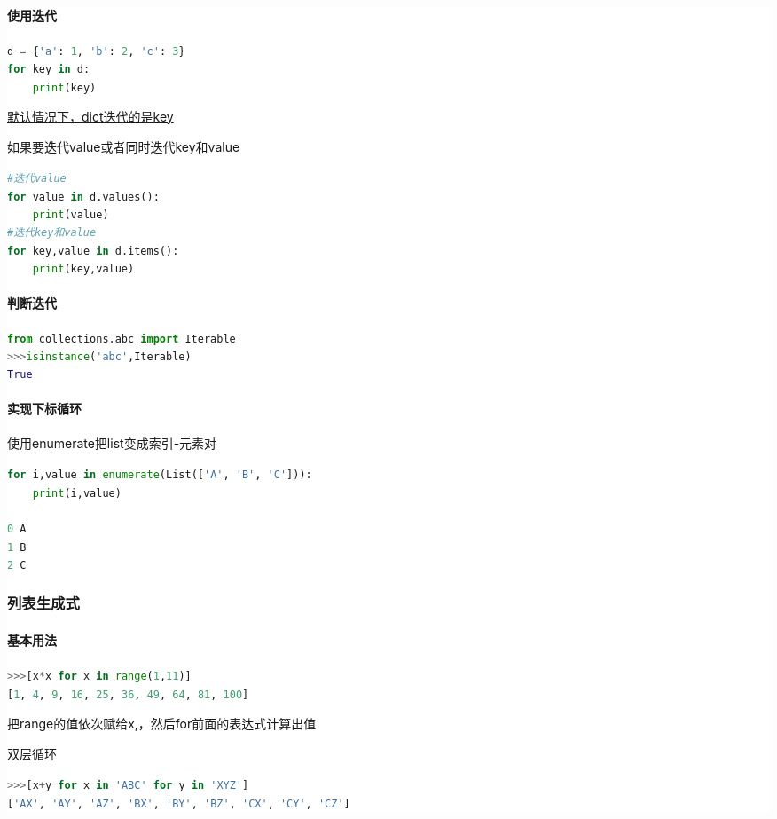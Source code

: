 #### 使用迭代

```python
d = {'a': 1, 'b': 2, 'c': 3}
for key in d:
    print(key)
```

<u>默认情况下，dict迭代的是key</u>

如果要迭代value或者同时迭代key和value

```python
#迭代value
for value in d.values():
    print(value)
#迭代key和value
for key,value in d.items():
    print(key,value)
```

#### 判断迭代

```python
from collections.abc import Iterable
>>>isinstance('abc',Iterable)
True
```

#### 实现下标循环

使用enumerate把list变成索引-元素对

```python
for i,value in enumerate(List(['A', 'B', 'C'])):
    print(i,value)
    
0 A
1 B
2 C   
```

### 列表生成式

#### 基本用法

```python
>>>[x*x for x in range(1,11)]
[1, 4, 9, 16, 25, 36, 49, 64, 81, 100]
```

把range的值依次赋给x,，然后for前面的表达式计算出值



双层循环

```python
>>>[x+y for x in 'ABC' for y in 'XYZ']
['AX', 'AY', 'AZ', 'BX', 'BY', 'BZ', 'CX', 'CY', 'CZ']
```
